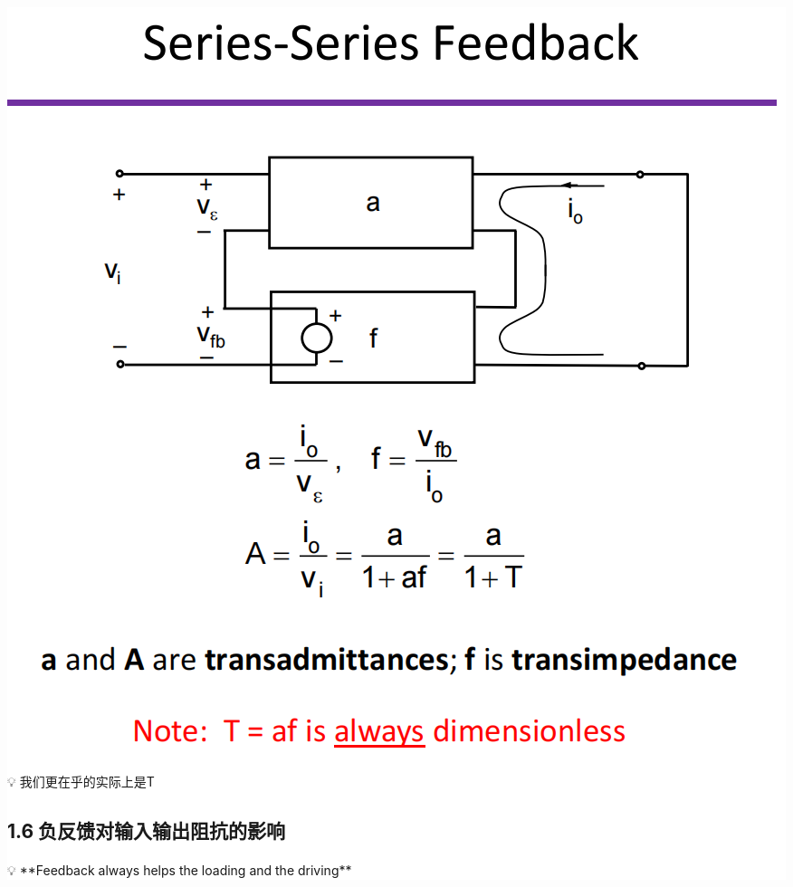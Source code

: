 ![Untitled](IMAGE/Untitled%2022.png)

<aside>
💡 我们更在乎的实际上是T

</aside>

## 1.6 负反馈对输入输出阻抗的影响

<aside>
💡 **Feedback always helps the loading and the driving**
